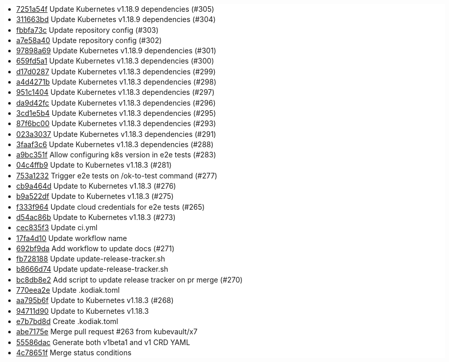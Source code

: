 - [7251a54f](https://github.com/kubevault/apimachinery/commit/7251a54f) Update Kubernetes v1.18.9 dependencies (#305)
- [311663bd](https://github.com/kubevault/apimachinery/commit/311663bd) Update Kubernetes v1.18.9 dependencies (#304)
- [fbbfa73c](https://github.com/kubevault/apimachinery/commit/fbbfa73c) Update repository config (#303)
- [a7e58a40](https://github.com/kubevault/apimachinery/commit/a7e58a40) Update repository config (#302)
- [97898a69](https://github.com/kubevault/apimachinery/commit/97898a69) Update Kubernetes v1.18.9 dependencies (#301)
- [659fd5a1](https://github.com/kubevault/apimachinery/commit/659fd5a1) Update Kubernetes v1.18.3 dependencies (#300)
- [d17d0287](https://github.com/kubevault/apimachinery/commit/d17d0287) Update Kubernetes v1.18.3 dependencies (#299)
- [a4d4271b](https://github.com/kubevault/apimachinery/commit/a4d4271b) Update Kubernetes v1.18.3 dependencies (#298)
- [951c1404](https://github.com/kubevault/apimachinery/commit/951c1404) Update Kubernetes v1.18.3 dependencies (#297)
- [da9d42fc](https://github.com/kubevault/apimachinery/commit/da9d42fc) Update Kubernetes v1.18.3 dependencies (#296)
- [3cd1e5b4](https://github.com/kubevault/apimachinery/commit/3cd1e5b4) Update Kubernetes v1.18.3 dependencies (#295)
- [87f6bc00](https://github.com/kubevault/apimachinery/commit/87f6bc00) Update Kubernetes v1.18.3 dependencies (#293)
- [023a3037](https://github.com/kubevault/apimachinery/commit/023a3037) Update Kubernetes v1.18.3 dependencies (#291)
- [3faaf3c6](https://github.com/kubevault/apimachinery/commit/3faaf3c6) Update Kubernetes v1.18.3 dependencies (#288)
- [a9bc351f](https://github.com/kubevault/apimachinery/commit/a9bc351f) Allow configuring k8s version in e2e tests (#283)
- [04c4ffb9](https://github.com/kubevault/apimachinery/commit/04c4ffb9) Update to Kubernetes v1.18.3 (#281)
- [753a1232](https://github.com/kubevault/apimachinery/commit/753a1232) Trigger e2e tests on /ok-to-test command (#277)
- [cb9a464d](https://github.com/kubevault/apimachinery/commit/cb9a464d) Update to Kubernetes v1.18.3 (#276)
- [b9a522df](https://github.com/kubevault/apimachinery/commit/b9a522df) Update to Kubernetes v1.18.3 (#275)
- [f333f964](https://github.com/kubevault/apimachinery/commit/f333f964) Update cloud credentials for e2e tests (#265)
- [d54ac86b](https://github.com/kubevault/apimachinery/commit/d54ac86b) Update to Kubernetes v1.18.3 (#273)
- [cec835f3](https://github.com/kubevault/apimachinery/commit/cec835f3) Update ci.yml
- [17fa4d10](https://github.com/kubevault/apimachinery/commit/17fa4d10) Update workflow name
- [692bf9da](https://github.com/kubevault/apimachinery/commit/692bf9da) Add workflow to update docs (#271)
- [fb728188](https://github.com/kubevault/apimachinery/commit/fb728188) Update update-release-tracker.sh
- [b8666d74](https://github.com/kubevault/apimachinery/commit/b8666d74) Update update-release-tracker.sh
- [bc8db8e2](https://github.com/kubevault/apimachinery/commit/bc8db8e2) Add script to update release tracker on pr merge (#270)
- [770eea2e](https://github.com/kubevault/apimachinery/commit/770eea2e) Update .kodiak.toml
- [aa795b6f](https://github.com/kubevault/apimachinery/commit/aa795b6f) Update to Kubernetes v1.18.3 (#268)
- [94711d90](https://github.com/kubevault/apimachinery/commit/94711d90) Update to Kubernetes v1.18.3
- [e7b7bd8d](https://github.com/kubevault/apimachinery/commit/e7b7bd8d) Create .kodiak.toml
- [abe7175e](https://github.com/kubevault/apimachinery/commit/abe7175e) Merge pull request #263 from kubevault/x7
- [55586dac](https://github.com/kubevault/apimachinery/commit/55586dac) Generate both v1beta1 and v1 CRD YAML
- [4c78651f](https://github.com/kubevault/apimachinery/commit/4c78651f) Merge status conditions